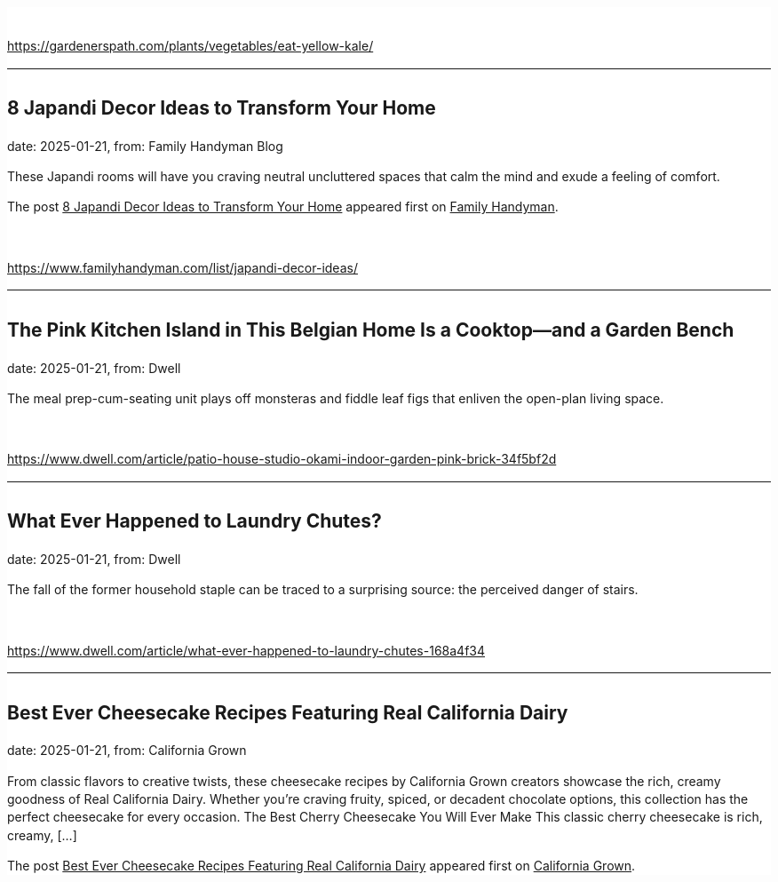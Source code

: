 
<br> 

<https://gardenerspath.com/plants/vegetables/eat-yellow-kale/>

---

## 8 Japandi Decor Ideas to Transform Your Home

date: 2025-01-21, from: Family Handyman Blog

<p>These Japandi rooms will have you craving neutral uncluttered spaces that calm the mind and exude a feeling of comfort.</p>
<p>The post <a href="https://www.familyhandyman.com/list/japandi-decor-ideas/">8 Japandi Decor Ideas to Transform Your Home</a> appeared first on <a href="https://www.familyhandyman.com">Family Handyman</a>.</p>
 

<br> 

<https://www.familyhandyman.com/list/japandi-decor-ideas/>

---

## The Pink Kitchen Island in This Belgian Home Is a Cooktop—and a Garden Bench

date: 2025-01-21, from: Dwell

The meal prep-cum-seating unit plays off monsteras and fiddle leaf figs that enliven the open-plan living space. 

<br> 

<https://www.dwell.com/article/patio-house-studio-okami-indoor-garden-pink-brick-34f5bf2d>

---

## What Ever Happened to Laundry Chutes?

date: 2025-01-21, from: Dwell

The fall of the former household staple can be traced to a surprising source: the perceived danger of stairs. 

<br> 

<https://www.dwell.com/article/what-ever-happened-to-laundry-chutes-168a4f34>

---

## Best Ever Cheesecake Recipes Featuring Real California Dairy

date: 2025-01-21, from: California Grown

<p>From classic flavors to creative twists, these cheesecake recipes by California Grown creators showcase the rich, creamy goodness of Real California Dairy. Whether you’re craving fruity, spiced, or decadent chocolate options, this collection has the perfect cheesecake for every occasion. The Best Cherry Cheesecake You Will Ever Make This classic cherry cheesecake is rich, creamy, [&#8230;]</p>
<p>The post <a href="https://californiagrown.org/blog/best-cheesecake-recipes/" data-wpel-link="internal" target="_self">Best Ever Cheesecake Recipes Featuring Real California Dairy</a> appeared first on <a href="https://californiagrown.org" data-wpel-link="internal" target="_self">California Grown</a>.</p>
 